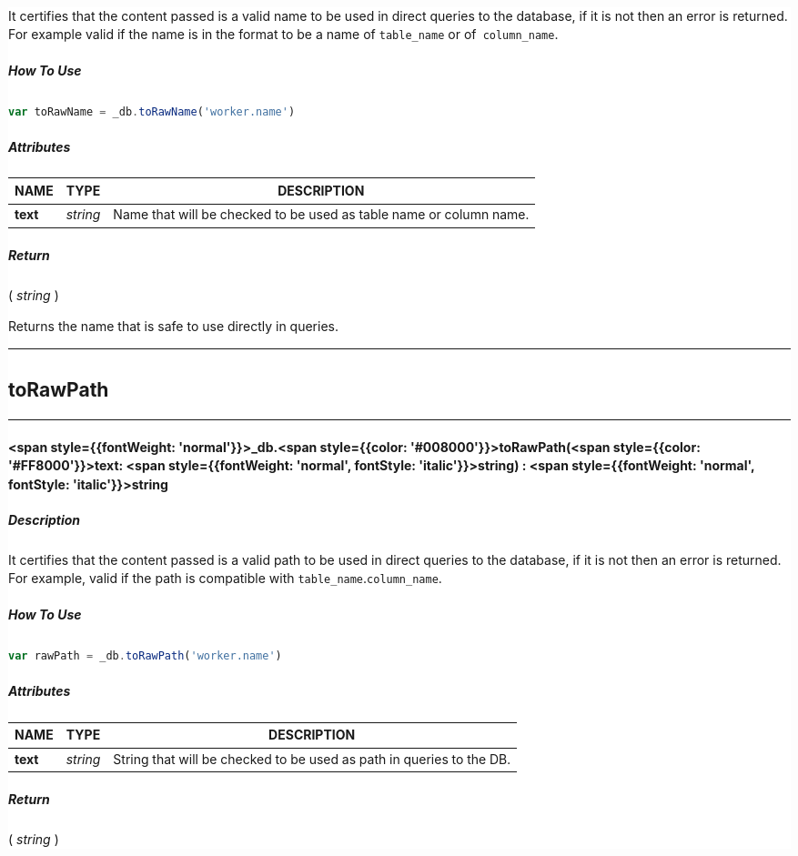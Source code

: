 It certifies that the content passed is a valid name to be used in direct queries to the database, if it is not then an error is returned.
For example valid if the name is in the format to be a name of `table_name` or of` column_name`.

##### How To Use

```javascript
var toRawName = _db.toRawName('worker.name')
```

##### Attributes

| NAME | TYPE | DESCRIPTION |
|---|---|---|
| **text** | _string_ | Name that will be checked to be used as table name or column name. |

##### Return

( _string_ )

Returns the name that is safe to use directly in queries.

---

## toRawPath

---

#### <span style={{fontWeight: 'normal'}}>_db</span>.<span style={{color: '#008000'}}>toRawPath</span>(<span style={{color: '#FF8000'}}>text</span>: <span style={{fontWeight: 'normal', fontStyle: 'italic'}}>string</span>) : <span style={{fontWeight: 'normal', fontStyle: 'italic'}}>string</span>
##### Description

It certifies that the content passed is a valid path to be used in direct queries to the database, if it is not then an error is returned.
For example, valid if the path is compatible with `table_name`.`column_name`.

##### How To Use

```javascript
var rawPath = _db.toRawPath('worker.name')
```

##### Attributes

| NAME | TYPE | DESCRIPTION |
|---|---|---|
| **text** | _string_ | String that will be checked to be used as path in queries to the DB. |

##### Return

( _string_ )
